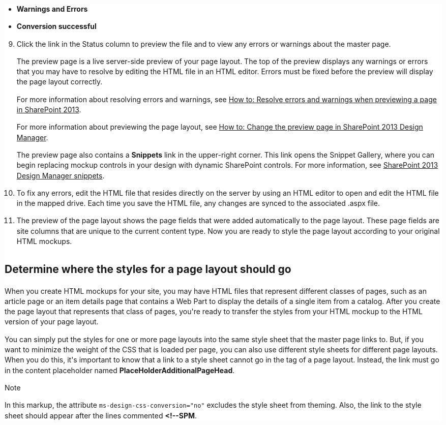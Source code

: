   -  **Warnings and Errors**
    
  
  -  **Conversion successful**
    
  
9. Click the link in the Status column to preview the file and to view any errors or warnings about the master page. 
    
    The preview page is a live server-side preview of your page layout. The top of the preview displays any warnings or errors that you may have to resolve by editing the HTML file in an HTML editor. Errors must be fixed before the preview will display the page layout correctly. 
    
    For more information about resolving errors and warnings, see  [How to: Resolve errors and warnings when previewing a page in SharePoint 2013](how-to-resolve-errors-and-warnings-when-previewing-a-page-in-sharepoint-2013.md). 
    
    For more information about previewing the page layout, see  [How to: Change the preview page in SharePoint 2013 Design Manager](how-to-change-the-preview-page-in-sharepoint-2013-design-manager.md). 
    
    The preview page also contains a  **Snippets** link in the upper-right corner. This link opens the Snippet Gallery, where you can begin replacing mockup controls in your design with dynamic SharePoint controls. For more information, see [SharePoint 2013 Design Manager snippets](sharepoint-2013-design-manager-snippets.md). 
    
  
10. To fix any errors, edit the HTML file that resides directly on the server by using an HTML editor to open and edit the HTML file in the mapped drive. Each time you save the HTML file, any changes are synced to the associated .aspx file. 
    
  
11. The preview of the page layout shows the page fields that were added automatically to the page layout. These page fields are site columns that are unique to the current content type. Now you are ready to style the page layout according to your original HTML mockups. 
    
  

## Determine where the styles for a page layout should go
<a name="WhereStyles"> </a>

When you create HTML mockups for your site, you may have HTML files that represent different classes of pages, such as an article page or an item details page that contains a Web Part to display the details of a single item from a catalog. After you create the page layout that represents that class of pages, you're ready to transfer the styles from your HTML mockup to the HTML version of your page layout. 
  
    
    
You can simply put the styles for one or more page layouts into the same style sheet that the master page links to. But, if you want to minimize the weight of the CSS that is loaded per page, you can also use different style sheets for different page layouts. When you do this, it's important to know that a link to a style sheet cannot go in the  **<head>** tag of a page layout. Instead, the link must go in the content placeholder named **PlaceHolderAdditionalPageHead**. 
  
    
    

> [!Note]  
> In this markup, the attribute  `ms-design-css-conversion="no"` excludes the style sheet from theming. Also, the link to the style sheet should appear after the lines commented **<!--SPM**. 
  